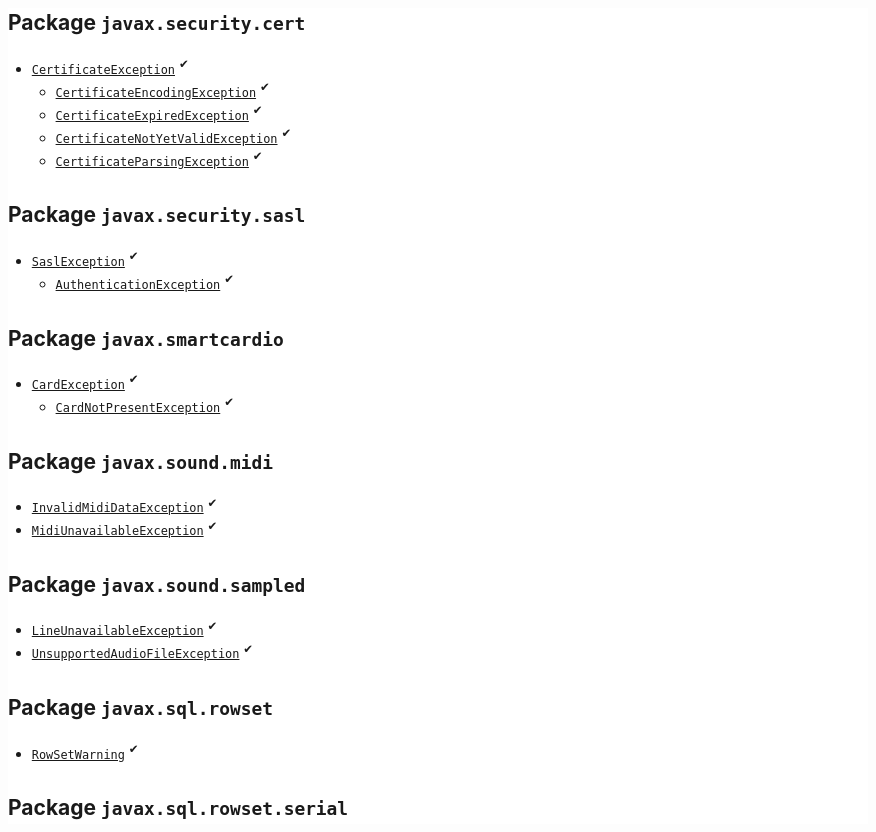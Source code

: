 Package `javax­.security­.cert`
-------------------------------

-   [`Certificate­Exception`](https://docs.oracle.com/en/java/javase/11/docs/api/java.base/javax/security/cert/CertificateException.html) <sup>✔</sup>
    -   [`Certificate­Encoding­Exception`](https://docs.oracle.com/en/java/javase/11/docs/api/java.base/javax/security/cert/CertificateEncodingException.html) <sup>✔</sup>
    -   [`Certificate­Expired­Exception`](https://docs.oracle.com/en/java/javase/11/docs/api/java.base/javax/security/cert/CertificateExpiredException.html) <sup>✔</sup>
    -   [`Certificate­Not­Yet­Valid­Exception`](https://docs.oracle.com/en/java/javase/11/docs/api/java.base/javax/security/cert/CertificateNotYetValidException.html) <sup>✔</sup>
    -   [`Certificate­Parsing­Exception`](https://docs.oracle.com/en/java/javase/11/docs/api/java.base/javax/security/cert/CertificateParsingException.html) <sup>✔</sup>

Package `javax­.security­.sasl`
-------------------------------

-   [`Sasl­Exception`](https://docs.oracle.com/en/java/javase/11/docs/api/java.security.sasl/javax/security/sasl/SaslException.html) <sup>✔</sup>
    -   [`Authentication­Exception`](https://docs.oracle.com/en/java/javase/11/docs/api/java.security.sasl/javax/security/sasl/AuthenticationException.html) <sup>✔</sup>

Package `javax­.smartcardio`
----------------------------

-   [`Card­Exception`](https://docs.oracle.com/en/java/javase/11/docs/api/java.smartcardio/javax/smartcardio/CardException.html) <sup>✔</sup>
    -   [`Card­Not­Present­Exception`](https://docs.oracle.com/en/java/javase/11/docs/api/java.smartcardio/javax/smartcardio/CardNotPresentException.html) <sup>✔</sup>

Package `javax­.sound­.midi`
----------------------------

-   [`Invalid­Midi­Data­Exception`](https://docs.oracle.com/en/java/javase/11/docs/api/java.desktop/javax/sound/midi/InvalidMidiDataException.html) <sup>✔</sup>
-   [`Midi­Unavailable­Exception`](https://docs.oracle.com/en/java/javase/11/docs/api/java.desktop/javax/sound/midi/MidiUnavailableException.html) <sup>✔</sup>

Package `javax­.sound­.sampled`
-------------------------------

-   [`Line­Unavailable­Exception`](https://docs.oracle.com/en/java/javase/11/docs/api/java.desktop/javax/sound/sampled/LineUnavailableException.html) <sup>✔</sup>
-   [`Unsupported­Audio­File­Exception`](https://docs.oracle.com/en/java/javase/11/docs/api/java.desktop/javax/sound/sampled/UnsupportedAudioFileException.html) <sup>✔</sup>

Package `javax­.sql­.rowset`
----------------------------

-   [`Row­Set­Warning`](https://docs.oracle.com/en/java/javase/11/docs/api/java.sql.rowset/javax/sql/rowset/RowSetWarning.html) <sup>✔</sup>

Package `javax­.sql­.rowset­.serial`
------------------------------------
